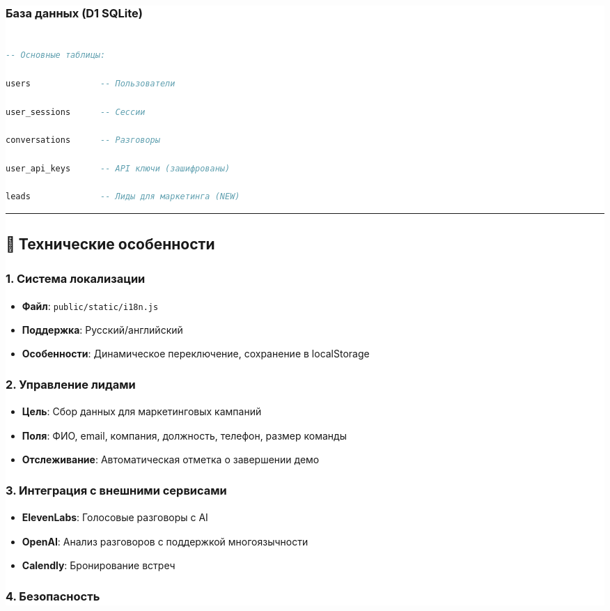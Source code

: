   

### База данных (D1 SQLite)

```sql

-- Основные таблицы:

users              -- Пользователи

user_sessions      -- Сессии

conversations      -- Разговоры

user_api_keys      -- API ключи (зашифрованы)

leads              -- Лиды для маркетинга (NEW)

```

  

---

  

## 🔧 Технические особенности

  

### 1. Система локализации

- **Файл**: `public/static/i18n.js`

- **Поддержка**: Русский/английский

- **Особенности**: Динамическое переключение, сохранение в localStorage

  

### 2. Управление лидами

- **Цель**: Сбор данных для маркетинговых кампаний

- **Поля**: ФИО, email, компания, должность, телефон, размер команды

- **Отслеживание**: Автоматическая отметка о завершении демо

  

### 3. Интеграция с внешними сервисами

- **ElevenLabs**: Голосовые разговоры с AI

- **OpenAI**: Анализ разговоров с поддержкой многоязычности  

- **Calendly**: Бронирование встреч

  

### 4. Безопасность
